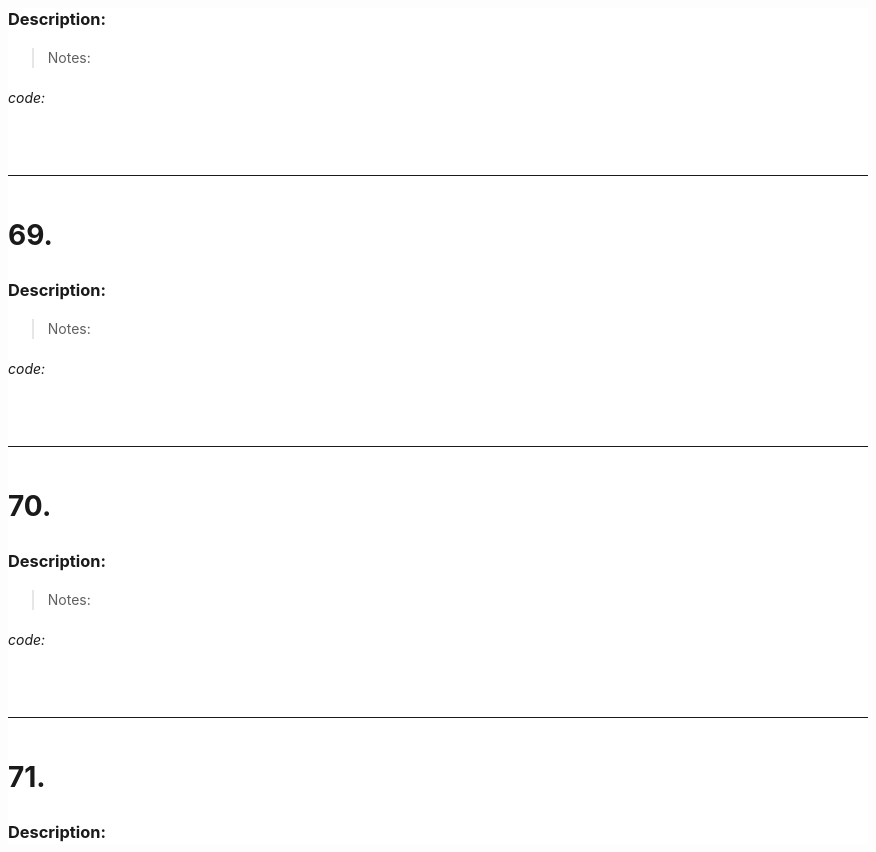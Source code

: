 ### Description:


>Notes:


###### code:


```


```


---
# 69. 

### Description:


>Notes:


###### code:


```


```


---
# 70. 

### Description:


>Notes:


###### code:


```


```


---
# 71. 

### Description:
